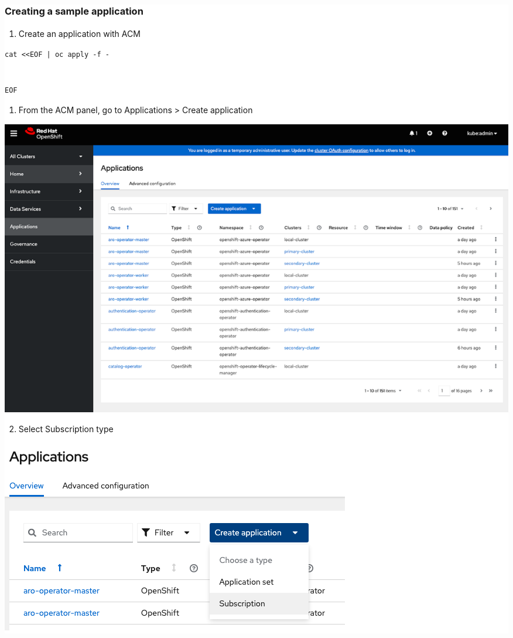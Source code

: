 ### Creating a sample application

1. Create an application with ACM

```
cat <<EOF | oc apply -f -


EOF
```

1. From the ACM panel, go to Applications > Create application

![Applications](images/applications.png)

2. Select Subscription type

![Applications 1](images/applications-1.png)
